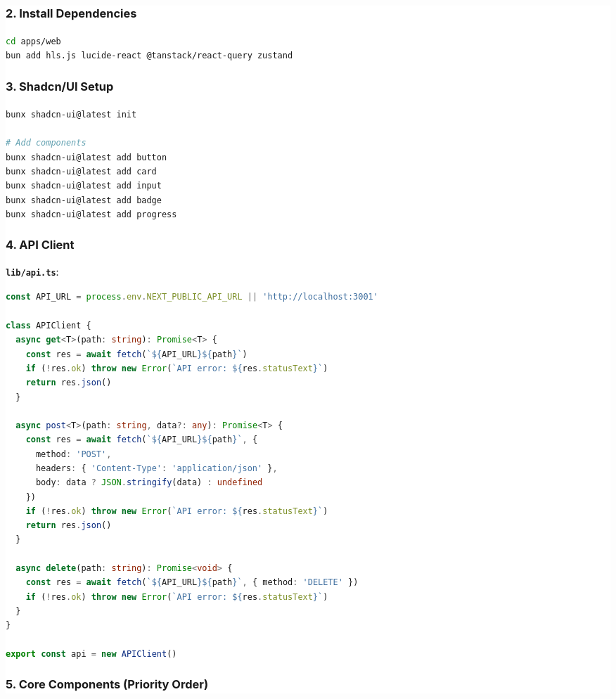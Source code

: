 ### 2. Install Dependencies

```bash
cd apps/web
bun add hls.js lucide-react @tanstack/react-query zustand
```

### 3. Shadcn/UI Setup

```bash
bunx shadcn-ui@latest init

# Add components
bunx shadcn-ui@latest add button
bunx shadcn-ui@latest add card
bunx shadcn-ui@latest add input
bunx shadcn-ui@latest add badge
bunx shadcn-ui@latest add progress
```

### 4. API Client

**`lib/api.ts`**:
```typescript
const API_URL = process.env.NEXT_PUBLIC_API_URL || 'http://localhost:3001'

class APIClient {
  async get<T>(path: string): Promise<T> {
    const res = await fetch(`${API_URL}${path}`)
    if (!res.ok) throw new Error(`API error: ${res.statusText}`)
    return res.json()
  }

  async post<T>(path: string, data?: any): Promise<T> {
    const res = await fetch(`${API_URL}${path}`, {
      method: 'POST',
      headers: { 'Content-Type': 'application/json' },
      body: data ? JSON.stringify(data) : undefined
    })
    if (!res.ok) throw new Error(`API error: ${res.statusText}`)
    return res.json()
  }

  async delete(path: string): Promise<void> {
    const res = await fetch(`${API_URL}${path}`, { method: 'DELETE' })
    if (!res.ok) throw new Error(`API error: ${res.statusText}`)
  }
}

export const api = new APIClient()
```

### 5. Core Components (Priority Order)
